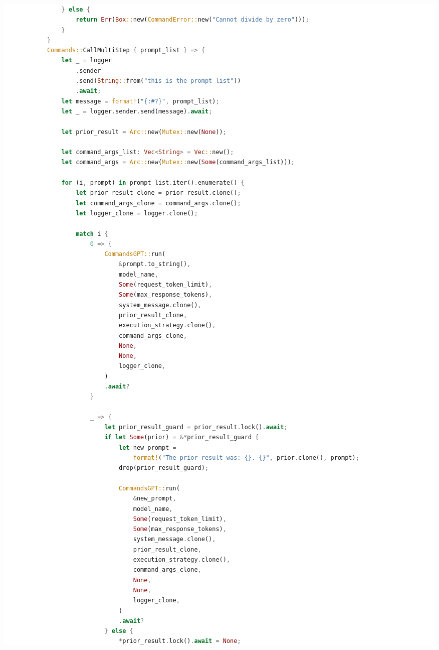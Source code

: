 ```rust
                } else {
                    return Err(Box::new(CommandError::new("Cannot divide by zero")));
                }
            }
            Commands::CallMultiStep { prompt_list } => {
                let _ = logger
                    .sender
                    .send(String::from("this is the prompt list"))
                    .await;
                let message = format!("{:#?}", prompt_list);
                let _ = logger.sender.send(message).await;

                let prior_result = Arc::new(Mutex::new(None));

                let command_args_list: Vec<String> = Vec::new();
                let command_args = Arc::new(Mutex::new(Some(command_args_list)));

                for (i, prompt) in prompt_list.iter().enumerate() {
                    let prior_result_clone = prior_result.clone();
                    let command_args_clone = command_args.clone();
                    let logger_clone = logger.clone();

                    match i {
                        0 => {
                            CommandsGPT::run(
                                &prompt.to_string(),
                                model_name,
                                Some(request_token_limit),
                                Some(max_response_tokens),
                                system_message.clone(),
                                prior_result_clone,
                                execution_strategy.clone(),
                                command_args_clone,
                                None,
                                None,
                                logger_clone,
                            )
                            .await?
                        }

                        _ => {
                            let prior_result_guard = prior_result.lock().await;
                            if let Some(prior) = &*prior_result_guard {
                                let new_prompt =
                                    format!("The prior result was: {}. {}", prior.clone(), prompt);
                                drop(prior_result_guard);

                                CommandsGPT::run(
                                    &new_prompt,
                                    model_name,
                                    Some(request_token_limit),
                                    Some(max_response_tokens),
                                    system_message.clone(),
                                    prior_result_clone,
                                    execution_strategy.clone(),
                                    command_args_clone,
                                    None,
                                    None,
                                    logger_clone,
                                )
                                .await?
                            } else {
                                *prior_result.lock().await = None;
```